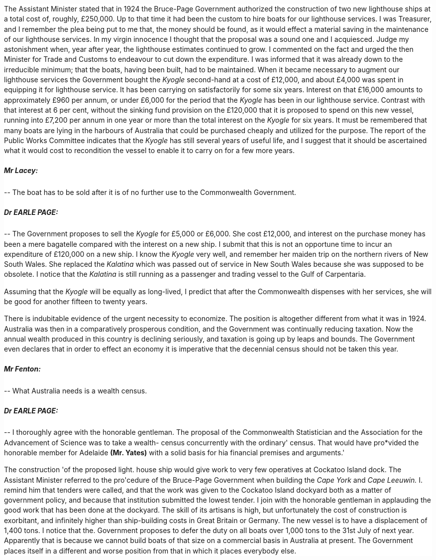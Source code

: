 The Assistant Minister stated that in 1924 the Bruce-Page Government authorized the construction of two new lighthouse ships at a total cost of, roughly, £250,000. Up to that time it had been the custom to hire boats for our lighthouse services. I was Treasurer, and I remember the plea being put to me that, the money should be found, as it would  effect a material saving in the maintenance of our lighthouse services. In my virgin innocence I thought that the proposal was a sound one and I acquiesced. Judge my astonishment when, year after year, the lighthouse estimates continued to grow. I commented on the fact and urged the then Minister for Trade and Customs to endeavour to cut down the expenditure. I was informed that it was already down to the irreducible minimum; that the boats, having been built, had to be maintained. When it became necessary to augment our lighthouse services the Government bought the  *Kyogle*  second-hand at a cost of £12,000, and about £4,000 was spent in equipping it for lighthouse service. It has been carrying on satisfactorily for some six years. Interest on that £16,000 amounts to approximately £960 per annum, or under £6,000 for the period that the  *Kyogle*  has been in our lighthouse service. Contrast with that interest at 6 per cent, without the sinking fund provision on the £120,000 that it is proposed to spend on this new vessel, running into £7,200 per annum in one year or more than the total interest on the  *Kyogle*  for six years. It must be remembered that many boats are lying in the harbours of Australia that  could  be purchased cheaply and utilized for the purpose. The report of the Public Works Committee indicates that the  *Kyogle*  has still several years of useful life, and I suggest that it should be ascertained what it would cost to recondition the vessel to enable it to carry on for a few more years. 

##### Mr Lacey:

-- The boat has to be sold after it is of no further use to the Commonwealth Government. 

##### Dr EARLE PAGE:

-- The Government proposes to sell the  *Kyogle*  for £5,000 or £6,000. She cost £12,000, and interest on the purchase money has been a mere bagatelle compared with the interest on a new ship. I submit that this is not an opportune time to incur an expenditure of £120,000 on a new ship. I know the  *Kyogle*  very well, and remember her maiden trip on the northern rivers of New South Wales. She replaced the  *Kalatina*  which was passed out of service in New South Wales because she was supposed to be obsolete. I notice that the  *Kalatina*  is still running as a passenger and trading vessel to the Gulf of Carpentaria. 

Assuming that the  *Kyogle*  will be equally as long-lived, I predict that after the Commonwealth dispenses with her services, she will be good for another fifteen to twenty years. 

There is indubitable evidence of the urgent necessity to economize. The position is altogether different from what it was in 1924. Australia was then in a comparatively prosperous condition, and the Government was continually reducing taxation. Now the annual wealth produced in this country is declining seriously, and taxation is going up by leaps and bounds. The Government even declares that in order to effect an economy it is imperative that the decennial census should not be taken this year. 

##### Mr Fenton:

-- What Australia needs is a wealth census. 

##### Dr EARLE PAGE:

-- I thoroughly agree with the honorable gentleman. The proposal of the Commonwealth Statistician and the Association for the Advancement of Science was to take a wealth- census concurrently with the ordinary' census. That would have pro*vided the honorable member for Adelaide  **(Mr. Yates)**  with a solid basis for hia financial premises and arguments.'  

The construction 'of the proposed light. house ship would give work to very few operatives at Cockatoo Island dock. The Assistant Minister referred to the pro'cedure of the Bruce-Page Government when building the  *Cape York*  and  *Cape Leeuwin.*  I. remind him that tenders were called, and that the work was given to the Cockatoo Island dockyard both as a matter of government policy, and because that institution submitted the lowest tender. I join with the honorable gentleman in applauding the good work that has been done at the dockyard. The skill of its artisans is high, but unfortunately the cost of construction is exorbitant, and infinitely higher than ship-building costs in Great Britain or Germany. The new vessel is to have a displacement of 1,400 tons. I notice that the. Government proposes to defer the duty on all boats over 1,000 tons to the 31st July of next year. Apparently that is because we cannot build boats of that size on a commercial basis in Australia at present. The Government places itself in a different and worse position from that in which it places everybody else. 
